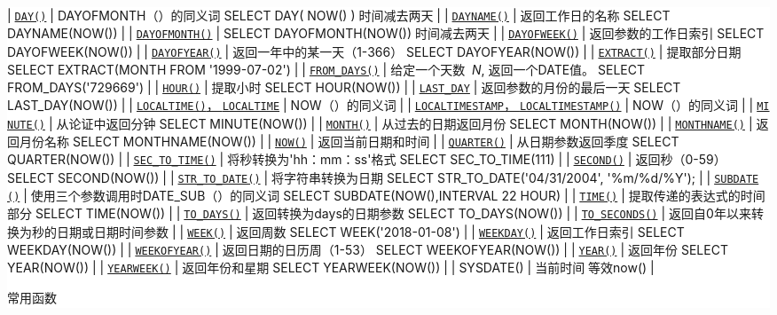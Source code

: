 | [`DAY()`](https://dev.mysql.com/doc/refman/5.7/en/date-and-time-functions.html#function_day) | DAYOFMONTH（）的同义词  SELECT DAY( NOW() )  时间减去两天 |
| [`DAYNAME()`](https://dev.mysql.com/doc/refman/5.7/en/date-and-time-functions.html#function_dayname) | 返回工作日的名称  SELECT DAYNAME(NOW())          |
| [`DAYOFMONTH()`](https://dev.mysql.com/doc/refman/5.7/en/date-and-time-functions.html#function_dayofmonth) | SELECT DAYOFMONTH(NOW()) 时间减去两天          |
| [`DAYOFWEEK()`](https://dev.mysql.com/doc/refman/5.7/en/date-and-time-functions.html#function_dayofweek) | 返回参数的工作日索引 SELECT DAYOFWEEK(NOW())       |
| [`DAYOFYEAR()`](https://dev.mysql.com/doc/refman/5.7/en/date-and-time-functions.html#function_dayofyear) | 返回一年中的某一天（1-366） SELECT DAYOFYEAR(NOW()) |
| [`EXTRACT()`](https://dev.mysql.com/doc/refman/5.7/en/date-and-time-functions.html#function_extract) | 提取部分日期 SELECT EXTRACT(MONTH FROM '1999-07-02') |
| [`FROM_DAYS()`](https://dev.mysql.com/doc/refman/5.7/en/date-and-time-functions.html#function_from-days) | 给定一个天数  *N*, 返回一个DATE值。 SELECT FROM_DAYS('729669') |
| [`HOUR()`](https://dev.mysql.com/doc/refman/5.7/en/date-and-time-functions.html#function_hour) | 提取小时 SELECT HOUR(NOW())                  |
| [`LAST_DAY`](https://dev.mysql.com/doc/refman/5.7/en/date-and-time-functions.html#function_last-day) | 返回参数的月份的最后一天 SELECT LAST_DAY(NOW())      |
| [`LOCALTIME()`， `LOCALTIME`](https://dev.mysql.com/doc/refman/5.7/en/date-and-time-functions.html#function_localtime) | NOW（）的同义词                                |
| [`LOCALTIMESTAMP`， `LOCALTIMESTAMP()`](https://dev.mysql.com/doc/refman/5.7/en/date-and-time-functions.html#function_localtimestamp) | NOW（）的同义词                                |
| [`MINUTE()`](https://dev.mysql.com/doc/refman/5.7/en/date-and-time-functions.html#function_minute) | 从论证中返回分钟 SELECT MINUTE(NOW())            |
| [`MONTH()`](https://dev.mysql.com/doc/refman/5.7/en/date-and-time-functions.html#function_month) | 从过去的日期返回月份 SELECT MONTH(NOW())           |
| [`MONTHNAME()`](https://dev.mysql.com/doc/refman/5.7/en/date-and-time-functions.html#function_monthname) | 返回月份名称  SELECT MONTHNAME(NOW())          |
| [`NOW()`](https://dev.mysql.com/doc/refman/5.7/en/date-and-time-functions.html#function_now) | 返回当前日期和时间                                |
| [`QUARTER()`](https://dev.mysql.com/doc/refman/5.7/en/date-and-time-functions.html#function_quarter) | 从日期参数返回季度  SELECT QUARTER(NOW())         |
| [`SEC_TO_TIME()`](https://dev.mysql.com/doc/refman/5.7/en/date-and-time-functions.html#function_sec-to-time) | 将秒转换为'hh：mm：ss'格式 SELECT SEC_TO_TIME(111) |
| [`SECOND()`](https://dev.mysql.com/doc/refman/5.7/en/date-and-time-functions.html#function_second) | 返回秒（0-59）  SELECT SECOND(NOW())          |
| [`STR_TO_DATE()`](https://dev.mysql.com/doc/refman/5.7/en/date-and-time-functions.html#function_str-to-date) | 将字符串转换为日期 SELECT STR_TO_DATE('04/31/2004', '%m/%d/%Y'); |
| [`SUBDATE()`](https://dev.mysql.com/doc/refman/5.7/en/date-and-time-functions.html#function_subdate) | 使用三个参数调用时DATE_SUB（）的同义词                                                 SELECT SUBDATE(NOW(),INTERVAL 22 HOUR) |
| [`TIME()`](https://dev.mysql.com/doc/refman/5.7/en/date-and-time-functions.html#function_time) | 提取传递的表达式的时间部分 SELECT TIME(NOW())         |
| [`TO_DAYS()`](https://dev.mysql.com/doc/refman/5.7/en/date-and-time-functions.html#function_to-days) | 返回转换为days的日期参数 SELECT TO_DAYS(NOW())     |
| [`TO_SECONDS()`](https://dev.mysql.com/doc/refman/5.7/en/date-and-time-functions.html#function_to-seconds) | 返回自0年以来转换为秒的日期或日期时间参数                    |
| [`WEEK()`](https://dev.mysql.com/doc/refman/5.7/en/date-and-time-functions.html#function_week) | 返回周数 SELECT WEEK('2018-01-08')           |
| [`WEEKDAY()`](https://dev.mysql.com/doc/refman/5.7/en/date-and-time-functions.html#function_weekday) | 返回工作日索引  SELECT WEEKDAY(NOW())           |
| [`WEEKOFYEAR()`](https://dev.mysql.com/doc/refman/5.7/en/date-and-time-functions.html#function_weekofyear) | 返回日期的日历周（1-53） SELECT WEEKOFYEAR(NOW())  |
| [`YEAR()`](https://dev.mysql.com/doc/refman/5.7/en/date-and-time-functions.html#function_year) | 返回年份  SELECT YEAR(NOW())                 |
| [`YEARWEEK()`](https://dev.mysql.com/doc/refman/5.7/en/date-and-time-functions.html#function_yearweek) | 返回年份和星期  SELECT YEARWEEK(NOW())          |
| SYSDATE()                                | 当前时间 等效now()                             |

常用函数
